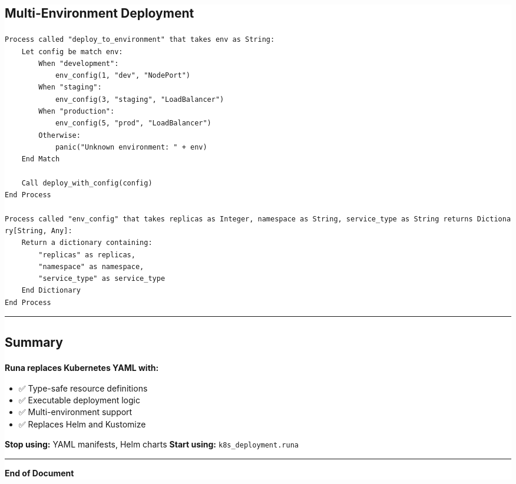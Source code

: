 ## Multi-Environment Deployment

```runa
Process called "deploy_to_environment" that takes env as String:
    Let config be match env:
        When "development":
            env_config(1, "dev", "NodePort")
        When "staging":
            env_config(3, "staging", "LoadBalancer")
        When "production":
            env_config(5, "prod", "LoadBalancer")
        Otherwise:
            panic("Unknown environment: " + env)
    End Match

    Call deploy_with_config(config)
End Process

Process called "env_config" that takes replicas as Integer, namespace as String, service_type as String returns Dictionary[String, Any]:
    Return a dictionary containing:
        "replicas" as replicas,
        "namespace" as namespace,
        "service_type" as service_type
    End Dictionary
End Process
```

---

## Summary

**Runa replaces Kubernetes YAML with:**
- ✅ Type-safe resource definitions
- ✅ Executable deployment logic
- ✅ Multi-environment support
- ✅ Replaces Helm and Kustomize

**Stop using:** YAML manifests, Helm charts
**Start using:** `k8s_deployment.runa`

---

**End of Document**
